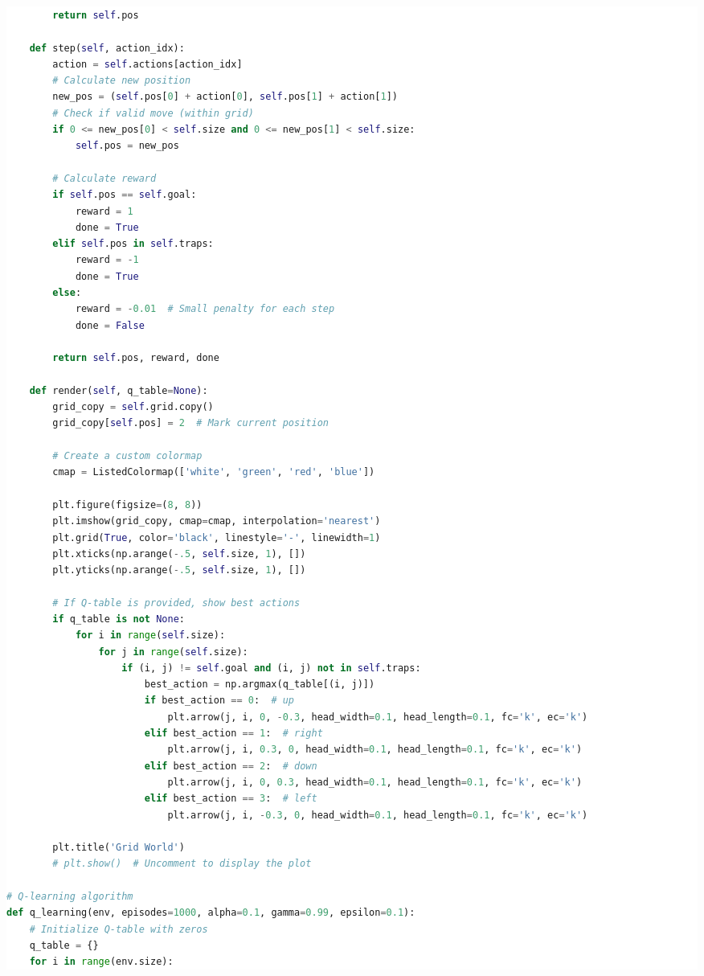 ```python
        return self.pos
    
    def step(self, action_idx):
        action = self.actions[action_idx]
        # Calculate new position
        new_pos = (self.pos[0] + action[0], self.pos[1] + action[1])
        # Check if valid move (within grid)
        if 0 <= new_pos[0] < self.size and 0 <= new_pos[1] < self.size:
            self.pos = new_pos
        
        # Calculate reward
        if self.pos == self.goal:
            reward = 1
            done = True
        elif self.pos in self.traps:
            reward = -1
            done = True
        else:
            reward = -0.01  # Small penalty for each step
            done = False
            
        return self.pos, reward, done
    
    def render(self, q_table=None):
        grid_copy = self.grid.copy()
        grid_copy[self.pos] = 2  # Mark current position
        
        # Create a custom colormap
        cmap = ListedColormap(['white', 'green', 'red', 'blue'])
        
        plt.figure(figsize=(8, 8))
        plt.imshow(grid_copy, cmap=cmap, interpolation='nearest')
        plt.grid(True, color='black', linestyle='-', linewidth=1)
        plt.xticks(np.arange(-.5, self.size, 1), [])
        plt.yticks(np.arange(-.5, self.size, 1), [])
        
        # If Q-table is provided, show best actions
        if q_table is not None:
            for i in range(self.size):
                for j in range(self.size):
                    if (i, j) != self.goal and (i, j) not in self.traps:
                        best_action = np.argmax(q_table[(i, j)])
                        if best_action == 0:  # up
                            plt.arrow(j, i, 0, -0.3, head_width=0.1, head_length=0.1, fc='k', ec='k')
                        elif best_action == 1:  # right
                            plt.arrow(j, i, 0.3, 0, head_width=0.1, head_length=0.1, fc='k', ec='k')
                        elif best_action == 2:  # down
                            plt.arrow(j, i, 0, 0.3, head_width=0.1, head_length=0.1, fc='k', ec='k')
                        elif best_action == 3:  # left
                            plt.arrow(j, i, -0.3, 0, head_width=0.1, head_length=0.1, fc='k', ec='k')
        
        plt.title('Grid World')
        # plt.show()  # Uncomment to display the plot

# Q-learning algorithm
def q_learning(env, episodes=1000, alpha=0.1, gamma=0.99, epsilon=0.1):
    # Initialize Q-table with zeros
    q_table = {}
    for i in range(env.size):
```
